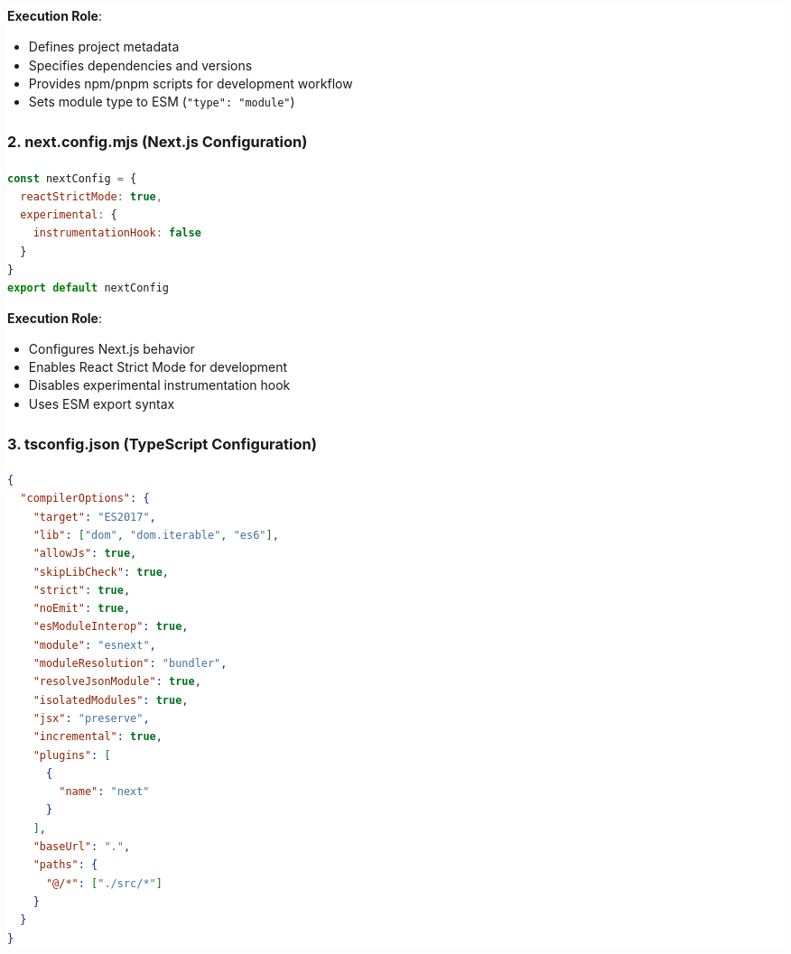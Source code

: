 
**Execution Role**: 
- Defines project metadata
- Specifies dependencies and versions
- Provides npm/pnpm scripts for development workflow
- Sets module type to ESM (`"type": "module"`)

### 2. next.config.mjs (Next.js Configuration)
```javascript
const nextConfig = {
  reactStrictMode: true,
  experimental: {
    instrumentationHook: false
  }
}
export default nextConfig
```

**Execution Role**:
- Configures Next.js behavior
- Enables React Strict Mode for development
- Disables experimental instrumentation hook
- Uses ESM export syntax

### 3. tsconfig.json (TypeScript Configuration)
```json
{
  "compilerOptions": {
    "target": "ES2017",
    "lib": ["dom", "dom.iterable", "es6"],
    "allowJs": true,
    "skipLibCheck": true,
    "strict": true,
    "noEmit": true,
    "esModuleInterop": true,
    "module": "esnext",
    "moduleResolution": "bundler",
    "resolveJsonModule": true,
    "isolatedModules": true,
    "jsx": "preserve",
    "incremental": true,
    "plugins": [
      {
        "name": "next"
      }
    ],
    "baseUrl": ".",
    "paths": {
      "@/*": ["./src/*"]
    }
  }
}
```
